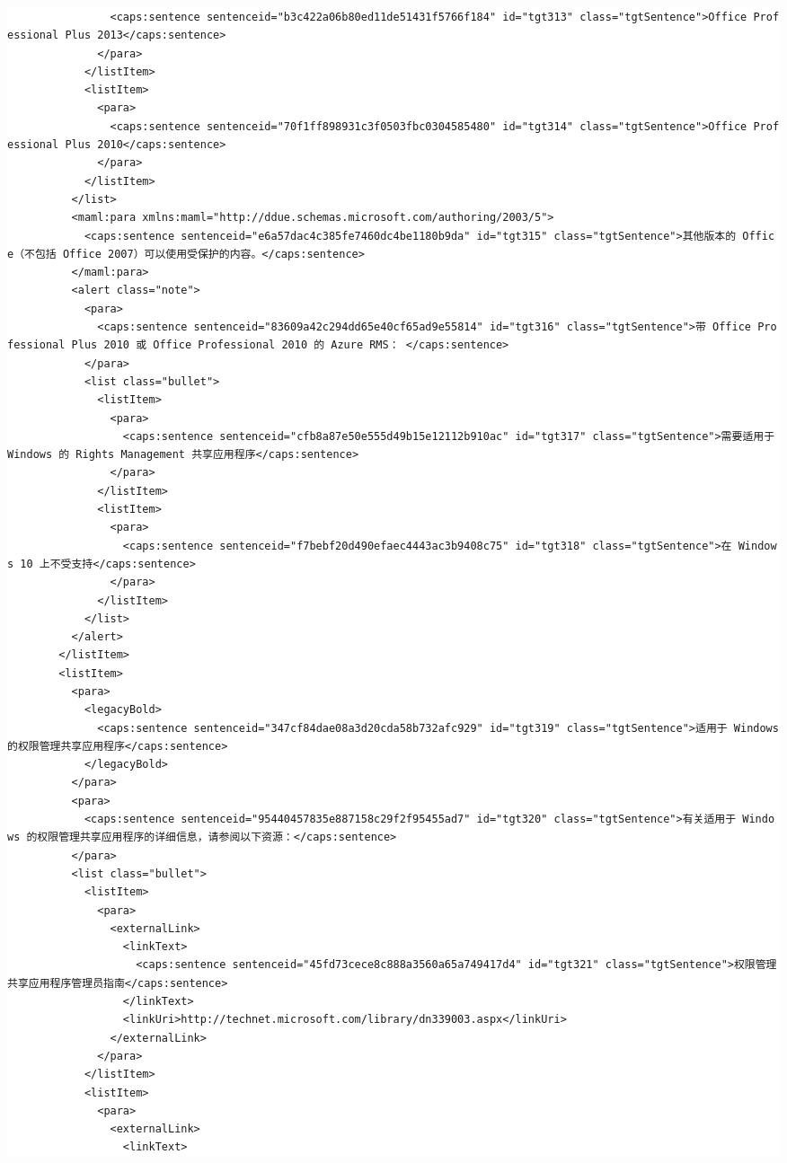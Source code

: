                     <caps:sentence sentenceid="b3c422a06b80ed11de51431f5766f184" id="tgt313" class="tgtSentence">Office Professional Plus 2013</caps:sentence>
                  </para>
                </listItem>
                <listItem>
                  <para>
                    <caps:sentence sentenceid="70f1ff898931c3f0503fbc0304585480" id="tgt314" class="tgtSentence">Office Professional Plus 2010</caps:sentence>
                  </para>
                </listItem>
              </list>
              <maml:para xmlns:maml="http://ddue.schemas.microsoft.com/authoring/2003/5">
                <caps:sentence sentenceid="e6a57dac4c385fe7460dc4be1180b9da" id="tgt315" class="tgtSentence">其他版本的 Office（不包括 Office 2007）可以使用受保护的内容。</caps:sentence>
              </maml:para>
              <alert class="note">
                <para>
                  <caps:sentence sentenceid="83609a42c294dd65e40cf65ad9e55814" id="tgt316" class="tgtSentence">带 Office Professional Plus 2010 或 Office Professional 2010 的 Azure RMS： </caps:sentence>
                </para>
                <list class="bullet">
                  <listItem>
                    <para>
                      <caps:sentence sentenceid="cfb8a87e50e555d49b15e12112b910ac" id="tgt317" class="tgtSentence">需要适用于 Windows 的 Rights Management 共享应用程序</caps:sentence>
                    </para>
                  </listItem>
                  <listItem>
                    <para>
                      <caps:sentence sentenceid="f7bebf20d490efaec4443ac3b9408c75" id="tgt318" class="tgtSentence">在 Windows 10 上不受支持</caps:sentence>
                    </para>
                  </listItem>
                </list>
              </alert>
            </listItem>
            <listItem>
              <para>
                <legacyBold>
                  <caps:sentence sentenceid="347cf84dae08a3d20cda58b732afc929" id="tgt319" class="tgtSentence">适用于 Windows 的权限管理共享应用程序</caps:sentence>
                </legacyBold>
              </para>
              <para>
                <caps:sentence sentenceid="95440457835e887158c29f2f95455ad7" id="tgt320" class="tgtSentence">有关适用于 Windows 的权限管理共享应用程序的详细信息，请参阅以下资源：</caps:sentence>
              </para>
              <list class="bullet">
                <listItem>
                  <para>
                    <externalLink>
                      <linkText>
                        <caps:sentence sentenceid="45fd73cece8c888a3560a65a749417d4" id="tgt321" class="tgtSentence">权限管理共享应用程序管理员指南</caps:sentence>
                      </linkText>
                      <linkUri>http://technet.microsoft.com/library/dn339003.aspx</linkUri>
                    </externalLink>
                  </para>
                </listItem>
                <listItem>
                  <para>
                    <externalLink>
                      <linkText>